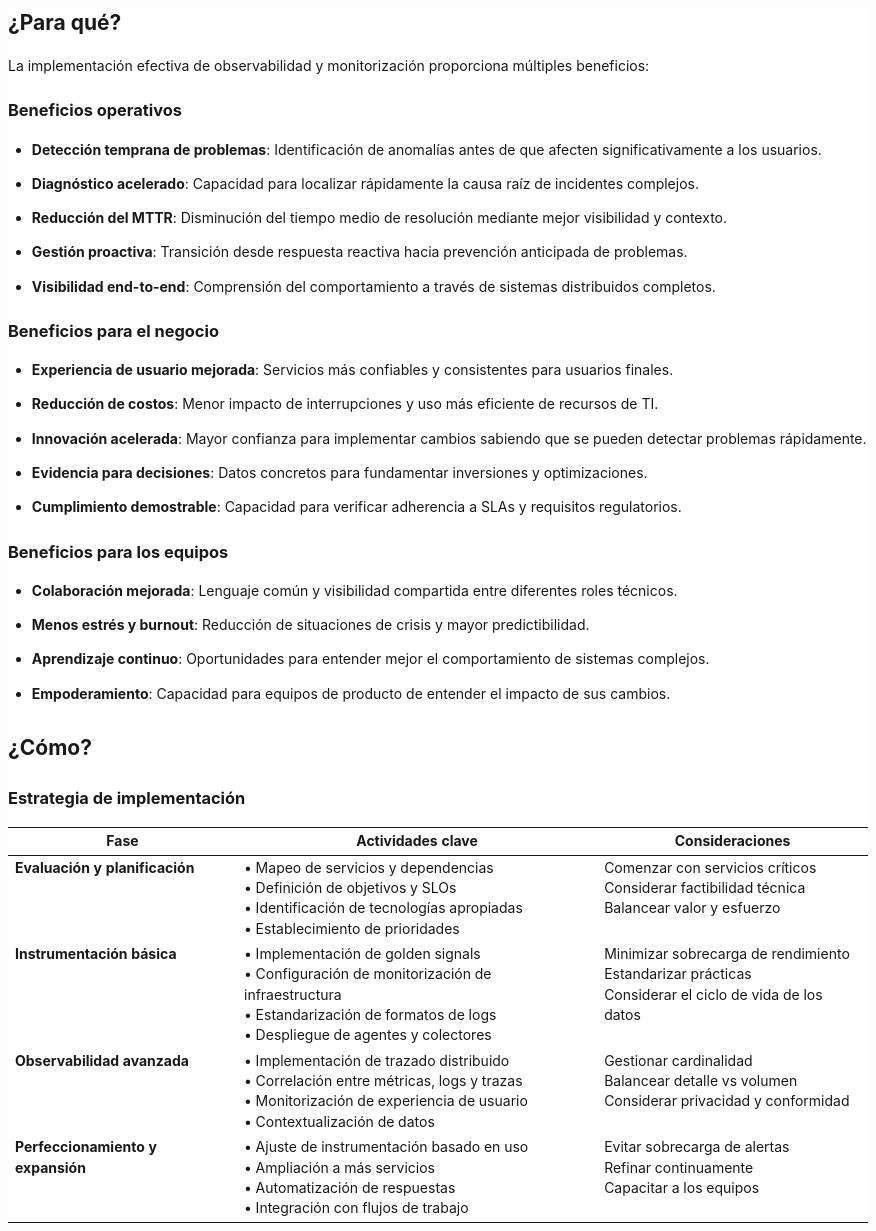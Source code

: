 ## ¿Para qué?

La implementación efectiva de observabilidad y monitorización proporciona múltiples beneficios:

### Beneficios operativos

- **Detección temprana de problemas**: Identificación de anomalías antes de que afecten significativamente a los usuarios.

- **Diagnóstico acelerado**: Capacidad para localizar rápidamente la causa raíz de incidentes complejos.

- **Reducción del MTTR**: Disminución del tiempo medio de resolución mediante mejor visibilidad y contexto.

- **Gestión proactiva**: Transición desde respuesta reactiva hacia prevención anticipada de problemas.

- **Visibilidad end-to-end**: Comprensión del comportamiento a través de sistemas distribuidos completos.

### Beneficios para el negocio

- **Experiencia de usuario mejorada**: Servicios más confiables y consistentes para usuarios finales.

- **Reducción de costos**: Menor impacto de interrupciones y uso más eficiente de recursos de TI.

- **Innovación acelerada**: Mayor confianza para implementar cambios sabiendo que se pueden detectar problemas rápidamente.

- **Evidencia para decisiones**: Datos concretos para fundamentar inversiones y optimizaciones.

- **Cumplimiento demostrable**: Capacidad para verificar adherencia a SLAs y requisitos regulatorios.

### Beneficios para los equipos

- **Colaboración mejorada**: Lenguaje común y visibilidad compartida entre diferentes roles técnicos.

- **Menos estrés y burnout**: Reducción de situaciones de crisis y mayor predictibilidad.

- **Aprendizaje continuo**: Oportunidades para entender mejor el comportamiento de sistemas complejos.

- **Empoderamiento**: Capacidad para equipos de producto de entender el impacto de sus cambios.

## ¿Cómo?

### Estrategia de implementación

<div align=center>

|Fase|Actividades clave|Consideraciones|
|-|-|-|
|**Evaluación y planificación**|• Mapeo de servicios y dependencias<br>• Definición de objetivos y SLOs<br>• Identificación de tecnologías apropiadas<br>• Establecimiento de prioridades|Comenzar con servicios críticos<br>Considerar factibilidad técnica<br>Balancear valor y esfuerzo|
|**Instrumentación básica**|• Implementación de golden signals<br>• Configuración de monitorización de infraestructura<br>• Estandarización de formatos de logs<br>• Despliegue de agentes y colectores|Minimizar sobrecarga de rendimiento<br>Estandarizar prácticas<br>Considerar el ciclo de vida de los datos|
|**Observabilidad avanzada**|• Implementación de trazado distribuido<br>• Correlación entre métricas, logs y trazas<br>• Monitorización de experiencia de usuario<br>• Contextualización de datos|Gestionar cardinalidad<br>Balancear detalle vs volumen<br>Considerar privacidad y conformidad|
|**Perfeccionamiento y expansión**|• Ajuste de instrumentación basado en uso<br>• Ampliación a más servicios<br>• Automatización de respuestas<br>• Integración con flujos de trabajo|Evitar sobrecarga de alertas<br>Refinar continuamente<br>Capacitar a los equipos|
